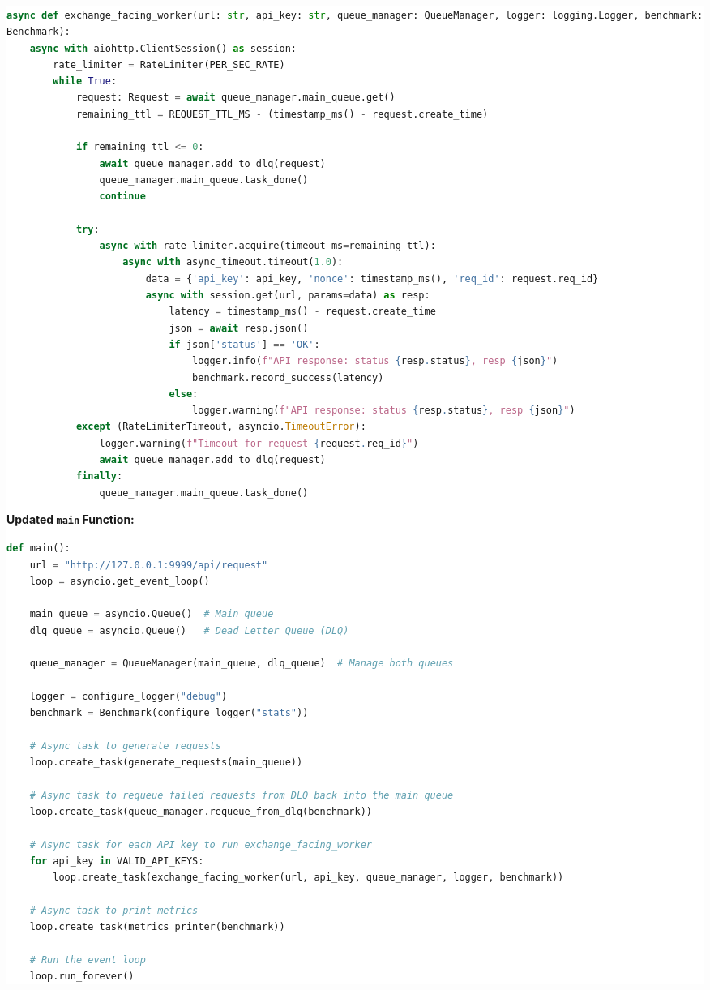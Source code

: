 ```python
async def exchange_facing_worker(url: str, api_key: str, queue_manager: QueueManager, logger: logging.Logger, benchmark: Benchmark):
    async with aiohttp.ClientSession() as session:
        rate_limiter = RateLimiter(PER_SEC_RATE)
        while True:
            request: Request = await queue_manager.main_queue.get()
            remaining_ttl = REQUEST_TTL_MS - (timestamp_ms() - request.create_time)

            if remaining_ttl <= 0:
                await queue_manager.add_to_dlq(request)
                queue_manager.main_queue.task_done()
                continue

            try:
                async with rate_limiter.acquire(timeout_ms=remaining_ttl):
                    async with async_timeout.timeout(1.0):
                        data = {'api_key': api_key, 'nonce': timestamp_ms(), 'req_id': request.req_id}
                        async with session.get(url, params=data) as resp:
                            latency = timestamp_ms() - request.create_time
                            json = await resp.json()
                            if json['status'] == 'OK':
                                logger.info(f"API response: status {resp.status}, resp {json}")
                                benchmark.record_success(latency)
                            else:
                                logger.warning(f"API response: status {resp.status}, resp {json}")
            except (RateLimiterTimeout, asyncio.TimeoutError):
                logger.warning(f"Timeout for request {request.req_id}")
                await queue_manager.add_to_dlq(request)
            finally:
                queue_manager.main_queue.task_done()
```

**Updated `main` Function:**

```python
def main():
    url = "http://127.0.0.1:9999/api/request"
    loop = asyncio.get_event_loop()

    main_queue = asyncio.Queue()  # Main queue
    dlq_queue = asyncio.Queue()   # Dead Letter Queue (DLQ)
    
    queue_manager = QueueManager(main_queue, dlq_queue)  # Manage both queues

    logger = configure_logger("debug")
    benchmark = Benchmark(configure_logger("stats"))

    # Async task to generate requests
    loop.create_task(generate_requests(main_queue))

    # Async task to requeue failed requests from DLQ back into the main queue
    loop.create_task(queue_manager.requeue_from_dlq(benchmark))

    # Async task for each API key to run exchange_facing_worker
    for api_key in VALID_API_KEYS:
        loop.create_task(exchange_facing_worker(url, api_key, queue_manager, logger, benchmark))

    # Async task to print metrics 
    loop.create_task(metrics_printer(benchmark))

    # Run the event loop
    loop.run_forever()
```
